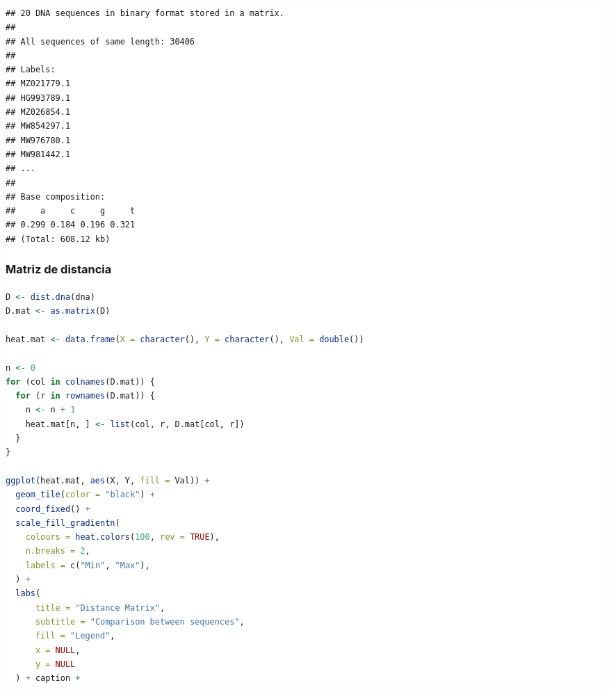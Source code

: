     ## 20 DNA sequences in binary format stored in a matrix.
    ## 
    ## All sequences of same length: 30406 
    ## 
    ## Labels:
    ## MZ021779.1
    ## HG993789.1
    ## MZ026854.1
    ## MW854297.1
    ## MW976780.1
    ## MW981442.1
    ## ...
    ## 
    ## Base composition:
    ##     a     c     g     t 
    ## 0.299 0.184 0.196 0.321 
    ## (Total: 608.12 kb)

### Matriz de distancia

``` r
D <- dist.dna(dna)
D.mat <- as.matrix(D)

heat.mat <- data.frame(X = character(), Y = character(), Val = double())

n <- 0
for (col in colnames(D.mat)) {
  for (r in rownames(D.mat)) {
    n <- n + 1
    heat.mat[n, ] <- list(col, r, D.mat[col, r])
  }
}

ggplot(heat.mat, aes(X, Y, fill = Val)) +
  geom_tile(color = "black") +
  coord_fixed() +
  scale_fill_gradientn(
    colours = heat.colors(100, rev = TRUE), 
    n.breaks = 2,
    labels = c("Min", "Max"),
  ) +
  labs(
      title = "Distance Matrix",
      subtitle = "Comparison between sequences",
      fill = "Legend",
      x = NULL, 
      y = NULL
  ) + caption +
```
